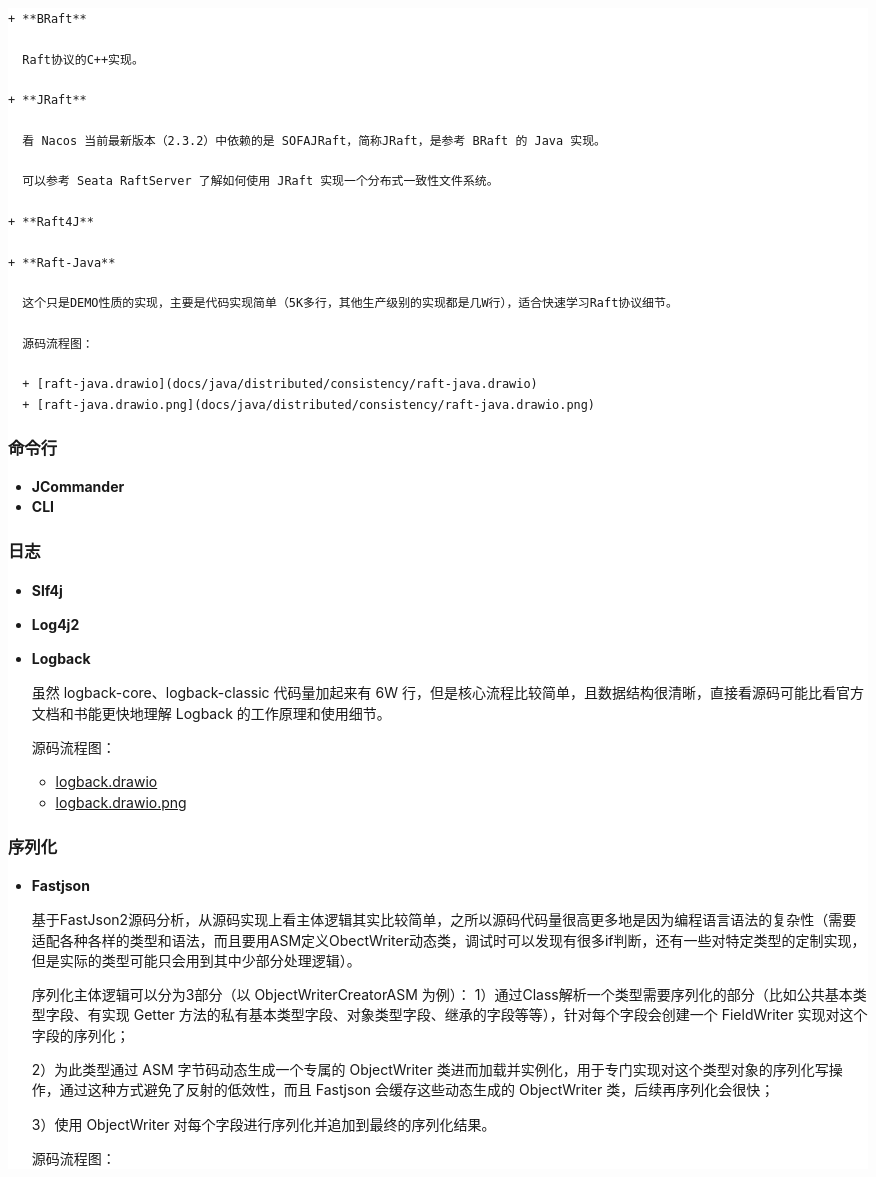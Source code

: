    + **BRaft**
  
      Raft协议的C++实现。
  
    + **JRaft**
  
      看 Nacos 当前最新版本（2.3.2）中依赖的是 SOFAJRaft，简称JRaft，是参考 BRaft 的 Java 实现。
  
      可以参考 Seata RaftServer 了解如何使用 JRaft 实现一个分布式一致性文件系统。
  
    + **Raft4J**
  
    + **Raft-Java**
  
      这个只是DEMO性质的实现，主要是代码实现简单（5K多行，其他生产级别的实现都是几W行），适合快速学习Raft协议细节。
    
      源码流程图：
    
      + [raft-java.drawio](docs/java/distributed/consistency/raft-java.drawio)
      + [raft-java.drawio.png](docs/java/distributed/consistency/raft-java.drawio.png)
  

### 命令行

+ **JCommander**
+ **CLI**

### 日志

+ **Slf4j**

+ **Log4j2**

+ **Logback**

  虽然 logback-core、logback-classic 代码量加起来有 6W 行，但是核心流程比较简单，且数据结构很清晰，直接看源码可能比看官方文档和书能更快地理解 Logback 的工作原理和使用细节。

  源码流程图：

  + [logback.drawio](docs/java/logging/logback.drawio)
  + [logback.drawio.png](docs/java/logging/imgs/logback.drawio.png)

### 序列化

+ **Fastjson**

  基于FastJson2源码分析，从源码实现上看主体逻辑其实比较简单，之所以源码代码量很高更多地是因为编程语言语法的复杂性（需要适配各种各样的类型和语法，而且要用ASM定义ObectWriter动态类，调试时可以发现有很多if判断，还有一些对特定类型的定制实现，但是实际的类型可能只会用到其中少部分处理逻辑）。

  序列化主体逻辑可以分为3部分（以  ObjectWriterCreatorASM 为例）：
  1）通过Class解析一个类型需要序列化的部分（比如公共基本类型字段、有实现 Getter 方法的私有基本类型字段、对象类型字段、继承的字段等等），针对每个字段会创建一个 FieldWriter 实现对这个字段的序列化；

  2）为此类型通过 ASM 字节码动态生成一个专属的 ObjectWriter 类进而加载并实例化，用于专门实现对这个类型对象的序列化写操作，通过这种方式避免了反射的低效性，而且 Fastjson 会缓存这些动态生成的 ObjectWriter 类，后续再序列化会很快；

  3）使用 ObjectWriter 对每个字段进行序列化并追加到最终的序列化结果。

  源码流程图：
